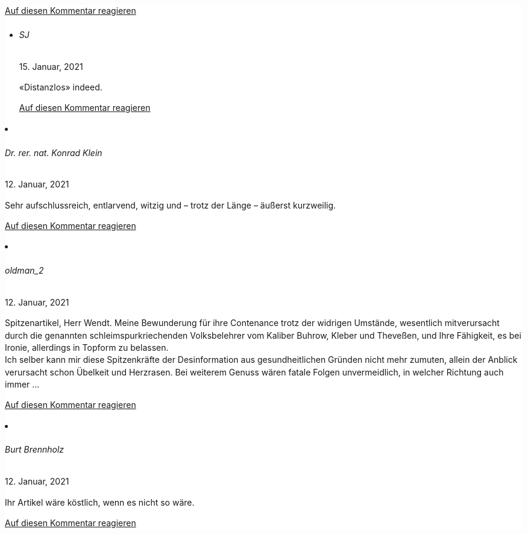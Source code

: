 <a rel="nofollow" class="comment-reply-link" href="#comment-104630" data-commentid="104630" data-postid="12787" data-belowelement="comment-104630" data-respondelement="respond" data-replyto="Antworte auf pantau" aria-label="Antworte auf pantau">Auf diesen Kommentar reagieren</a> 


<ul class="children">
<li class="comment odd alt depth-2 clearfix" id="li-comment-105321">
<h6 class="author">SJ</h6> <span class="date">15. Januar, 2021</span>



«Distanzlos» indeed.

<a rel="nofollow" class="comment-reply-link" href="#comment-105321" data-commentid="105321" data-postid="12787" data-belowelement="comment-105321" data-respondelement="respond" data-replyto="Antworte auf SJ" aria-label="Antworte auf SJ">Auf diesen Kommentar reagieren</a> 


</li>
</ul>
</li>
<li class="comment even thread-even depth-1 clearfix" id="li-comment-104639">
<h6 class="author">Dr. rer. nat. Konrad Klein</h6> <span class="date">12. Januar, 2021</span>



Sehr aufschlussreich, entlarvend, witzig und &#8211; trotz der Länge &#8211; äußerst kurzweilig.

<a rel="nofollow" class="comment-reply-link" href="#comment-104639" data-commentid="104639" data-postid="12787" data-belowelement="comment-104639" data-respondelement="respond" data-replyto="Antworte auf Dr. rer. nat. Konrad Klein" aria-label="Antworte auf Dr. rer. nat. Konrad Klein">Auf diesen Kommentar reagieren</a> 


</li>
<li class="comment odd alt thread-odd thread-alt depth-1 clearfix" id="li-comment-104642">
<h6 class="author">oldman_2</h6> <span class="date">12. Januar, 2021</span>



Spitzenartikel, Herr Wendt. Meine Bewunderung für ihre Contenance trotz der widrigen Umstände, wesentlich mitverursacht durch die genannten schleimspurkriechenden Volksbelehrer vom Kaliber Buhrow, Kleber und Theveßen, und Ihre Fähigkeit, es bei Ironie, allerdings in Topform zu belassen.<br>
Ich selber kann mir diese Spitzenkräfte der Desinformation aus gesundheitlichen Gründen nicht mehr zumuten, allein der Anblick verursacht schon Übelkeit und Herzrasen. Bei weiterem Genuss wären fatale Folgen unvermeidlich, in welcher Richtung auch immer &#8230;

<a rel="nofollow" class="comment-reply-link" href="#comment-104642" data-commentid="104642" data-postid="12787" data-belowelement="comment-104642" data-respondelement="respond" data-replyto="Antworte auf oldman_2" aria-label="Antworte auf oldman_2">Auf diesen Kommentar reagieren</a> 


</li>
<li class="comment even thread-even depth-1 clearfix" id="li-comment-104647">
<h6 class="author">Burt Brennholz</h6> <span class="date">12. Januar, 2021</span>



Ihr Artikel wäre köstlich, wenn es nicht so wäre.

<a rel="nofollow" class="comment-reply-link" href="#comment-104647" data-commentid="104647" data-postid="12787" data-belowelement="comment-104647" data-respondelement="respond" data-replyto="Antworte auf Burt Brennholz" aria-label="Antworte auf Burt Brennholz">Auf diesen Kommentar reagieren</a> 
